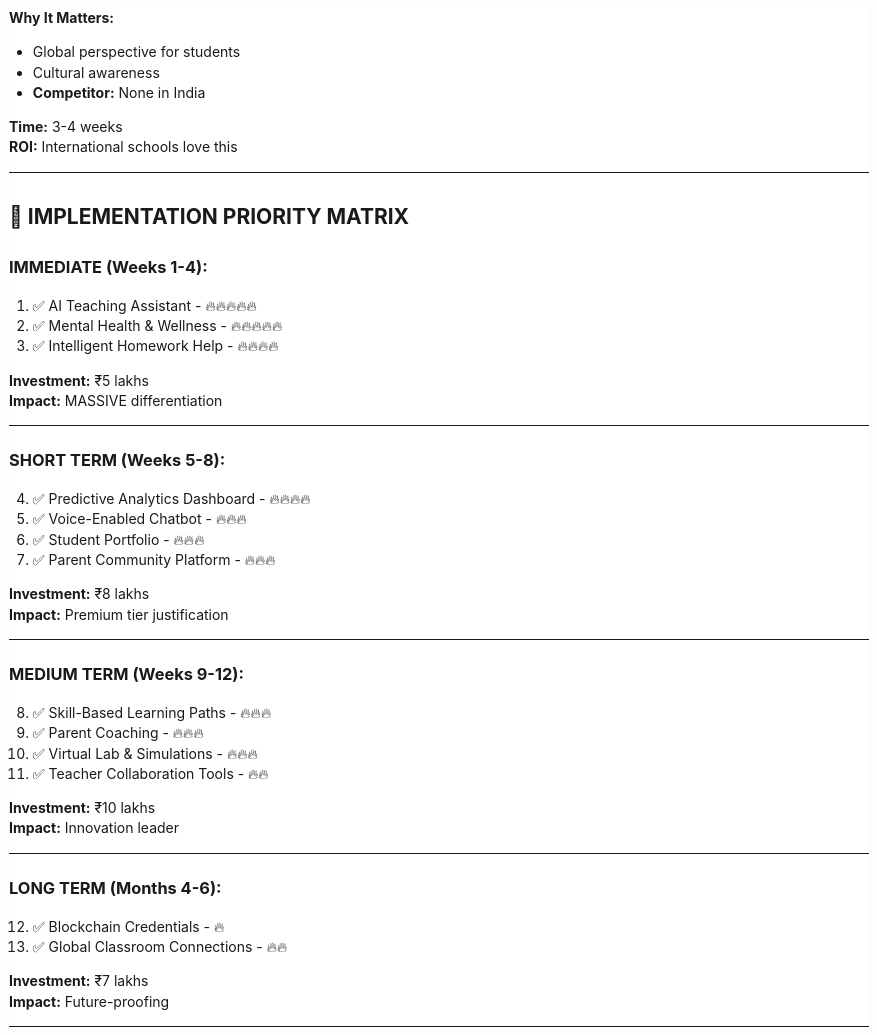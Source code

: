 **Why It Matters:**
- Global perspective for students
- Cultural awareness
- **Competitor:** None in India

**Time:** 3-4 weeks  
**ROI:** International schools love this

---

## 🎯 IMPLEMENTATION PRIORITY MATRIX

### **IMMEDIATE (Weeks 1-4):**
1. ✅ AI Teaching Assistant - 🔥🔥🔥🔥🔥
2. ✅ Mental Health & Wellness - 🔥🔥🔥🔥🔥
3. ✅ Intelligent Homework Help - 🔥🔥🔥🔥

**Investment:** ₹5 lakhs  
**Impact:** MASSIVE differentiation

---

### **SHORT TERM (Weeks 5-8):**
4. ✅ Predictive Analytics Dashboard - 🔥🔥🔥🔥
5. ✅ Voice-Enabled Chatbot - 🔥🔥🔥
6. ✅ Student Portfolio - 🔥🔥🔥
7. ✅ Parent Community Platform - 🔥🔥🔥

**Investment:** ₹8 lakhs  
**Impact:** Premium tier justification

---

### **MEDIUM TERM (Weeks 9-12):**
8. ✅ Skill-Based Learning Paths - 🔥🔥🔥
9. ✅ Parent Coaching - 🔥🔥🔥
10. ✅ Virtual Lab & Simulations - 🔥🔥🔥
11. ✅ Teacher Collaboration Tools - 🔥🔥

**Investment:** ₹10 lakhs  
**Impact:** Innovation leader

---

### **LONG TERM (Months 4-6):**
12. ✅ Blockchain Credentials - 🔥
13. ✅ Global Classroom Connections - 🔥🔥

**Investment:** ₹7 lakhs  
**Impact:** Future-proofing

---
